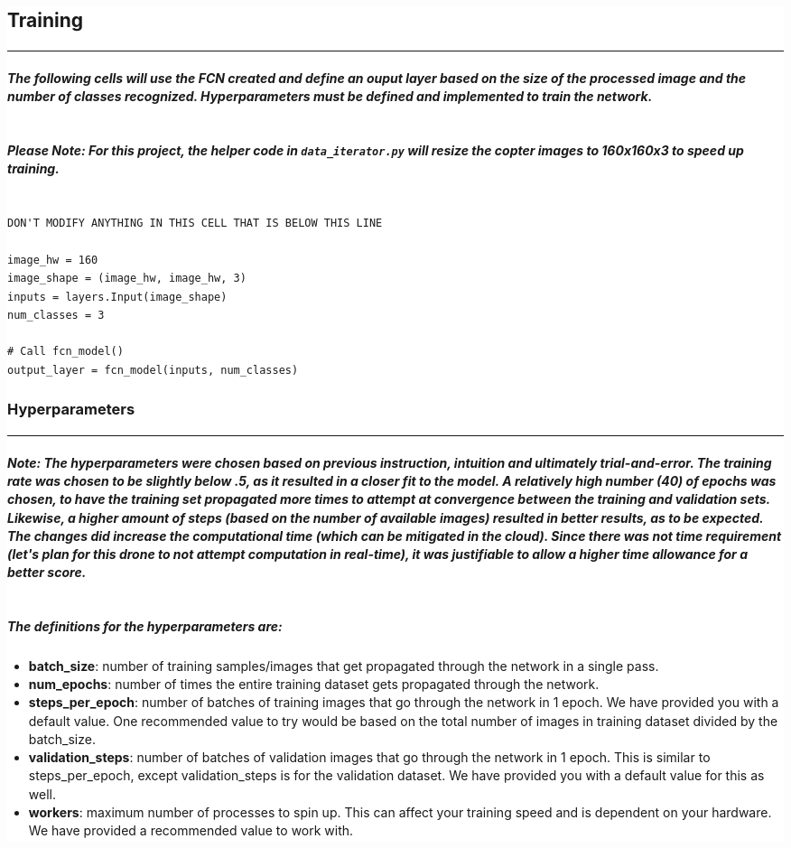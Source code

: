 
## Training 
___
##### The following cells will use the FCN created and define an ouput layer based on the size of the processed image and the number of classes recognized. Hyperparameters must be defined and implemented to train the network.
#

#####  Please Note: For this project, the helper code in `data_iterator.py` will resize the copter images to 160x160x3 to speed up training.
#
#


```
DON'T MODIFY ANYTHING IN THIS CELL THAT IS BELOW THIS LINE

image_hw = 160
image_shape = (image_hw, image_hw, 3)
inputs = layers.Input(image_shape)
num_classes = 3

# Call fcn_model()
output_layer = fcn_model(inputs, num_classes)
```

### Hyperparameters
___
##### Note: The hyperparameters were chosen based on previous instruction, intuition and ultimately trial-and-error. The training rate was chosen to be slightly below .5, as it resulted in a closer fit to the model. A relatively high number (40) of epochs was chosen, to have the training set propagated more times to attempt at convergence between the training and validation sets. Likewise, a higher amount of steps (based on the number of available images) resulted in better results, as to be expected. The changes did increase the computational time (which can be mitigated in the cloud). Since there was not time requirement (let's plan for this drone to not attempt computation in real-time), it was justifiable to allow a higher time allowance for a better score.
#
#
##### The definitions for the hyperparameters are:

* **batch_size**: number of training samples/images that get propagated through the network in a single pass.
* **num_epochs**: number of times the entire training dataset gets propagated through the network.
* **steps_per_epoch**: number of batches of training images that go through the network in 1 epoch. We have provided you with a default value. One recommended value to try would be based on the total number of images in training dataset divided by the batch_size.
* **validation_steps**: number of batches of validation images that go through the network in 1 epoch. This is similar to steps_per_epoch, except validation_steps is for the validation dataset. We have provided you with a default value for this as well.
* **workers**: maximum number of processes to spin up. This can affect your training speed and is dependent on your hardware. We have provided a recommended value to work with.
